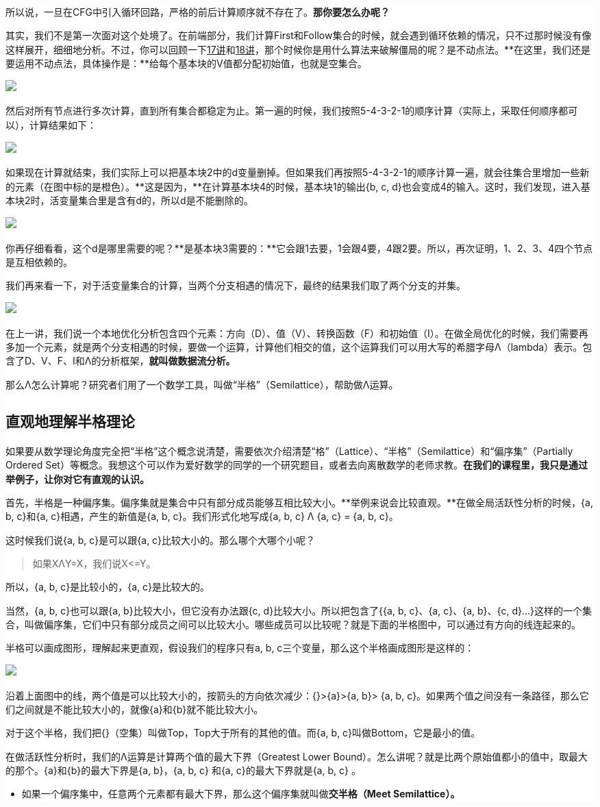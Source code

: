 所以说，一旦在CFG中引入循环回路，严格的前后计算顺序就不存在了。**那你要怎么办呢？**

其实，我们不是第一次面对这个处境了。在前端部分，我们计算First和Follow集合的时候，就会遇到循环依赖的情况，只不过那时候没有像这样展开，细细地分析。不过，你可以回顾一下[17讲](https://time.geekbang.org/column/article/138385)和[18讲](https://time.geekbang.org/column/article/139628)，那个时候你是用什么算法来破解僵局的呢？是不动点法。**在这里，我们还是要运用不动点法，具体操作是：**给每个基本块的V值都分配初始值，也就是空集合。

![](https://static001.geekbang.org/resource/image/ee/ef/eead71f9e3ae1486465e8d6adcfc96ef.jpg)

然后对所有节点进行多次计算，直到所有集合都稳定为止。第一遍的时候，我们按照5-4-3-2-1的顺序计算（实际上，采取任何顺序都可以），计算结果如下：

![](https://static001.geekbang.org/resource/image/9e/63/9e4acf5bd72492306c230b11d6f6fd63.jpg)

如果现在计算就结束，我们实际上可以把基本块2中的d变量删掉。但如果我们再按照5-4-3-2-1的顺序计算一遍，就会往集合里增加一些新的元素（在图中标的是橙色）。**这是因为，**在计算基本块4的时候，基本块1的输出{b, c, d}也会变成4的输入。这时，我们发现，进入基本块2时，活变量集合里是含有d的，所以d是不能删除的。

![](https://static001.geekbang.org/resource/image/54/cc/547bb7c93a63468b854a2b0d7188b7cc.jpg)

你再仔细看看，这个d是哪里需要的呢？**是基本块3需要的：**它会跟1去要，1会跟4要，4跟2要。所以，再次证明，1、2、3、4四个节点是互相依赖的。

我们再来看一下，对于活变量集合的计算，当两个分支相遇的情况下，最终的结果我们取了两个分支的并集。

![](https://static001.geekbang.org/resource/image/28/fc/28c7218ee10c14ce2b121aa527191bfc.jpg)

在上一讲，我们说一个本地优化分析包含四个元素：方向（D）、值（V）、转换函数（F）和初始值（I）。在做全局优化的时候，我们需要再多加一个元素，就是两个分支相遇的时候，要做一个运算，计算他们相交的值，这个运算我们可以用大写的希腊字母Λ（lambda）表示。包含了D、V、F、I和Λ的分析框架，**就叫做数据流分析。**

那么Λ怎么计算呢？研究者们用了一个数学工具，叫做“半格”（Semilattice），帮助做Λ运算。

## 直观地理解半格理论

如果要从数学理论角度完全把“半格”这个概念说清楚，需要依次介绍清楚“格”（Lattice）、“半格”（Semilattice）和“偏序集”（Partially Ordered Set）等概念。我想这个可以作为爱好数学的同学的一个研究题目，或者去向离散数学的老师求教。**在我们的课程里，我只是通过举例子，让你对它有直观的认识。**

首先，半格是一种偏序集。偏序集就是集合中只有部分成员能够互相比较大小。**举例来说会比较直观。**在做全局活跃性分析的时候，{a, b, c}和{a, c}相遇，产生的新值是{a, b, c}。我们形式化地写成{a, b, c} Λ {a, c} = {a, b, c}。

这时候我们说{a, b, c}是可以跟{a, c}比较大小的。那么哪个大哪个小呢？

> 如果XΛY=X，我们说X<=Y。

所以，{a, b, c}是比较小的，{a, c}是比较大的。

当然，{a, b, c}也可以跟{a, b}比较大小，但它没有办法跟{c, d}比较大小。所以把包含了{{a, b, c}、{a, c}、{a, b}、{c, d}…}这样的一个集合，叫做偏序集，它们中只有部分成员之间可以比较大小。哪些成员可以比较呢？就是下面的半格图中，可以通过有方向的线连起来的。

半格可以画成图形，理解起来更直观，假设我们的程序只有a, b, c三个变量，那么这个半格画成图形是这样的：

![](https://static001.geekbang.org/resource/image/d9/85/d9811d73fef1347e92fc3151fdd48485.jpg)

沿着上面图中的线，两个值是可以比较大小的，按箭头的方向依次减少：{}>{a}>{a, b}> {a, b, c}。如果两个值之间没有一条路径，那么它们之间就是不能比较大小的，就像{a}和{b}就不能比较大小。

对于这个半格，我们把{}（空集）叫做Top，Top大于所有的其他的值。而{a, b, c}叫做Bottom，它是最小的值。

在做活跃性分析时，我们的Λ运算是计算两个值的最大下界（Greatest Lower Bound）。怎么讲呢？就是比两个原始值都小的值中，取最大的那个。{a}和{b}的最大下界是{a, b}，{a, b, c} 和{a, c}的最大下界就是{a, b, c} 。

*   如果一个偏序集中，任意两个元素都有最大下界，那么这个偏序集就叫做**交半格（Meet Semilattice）。**
    